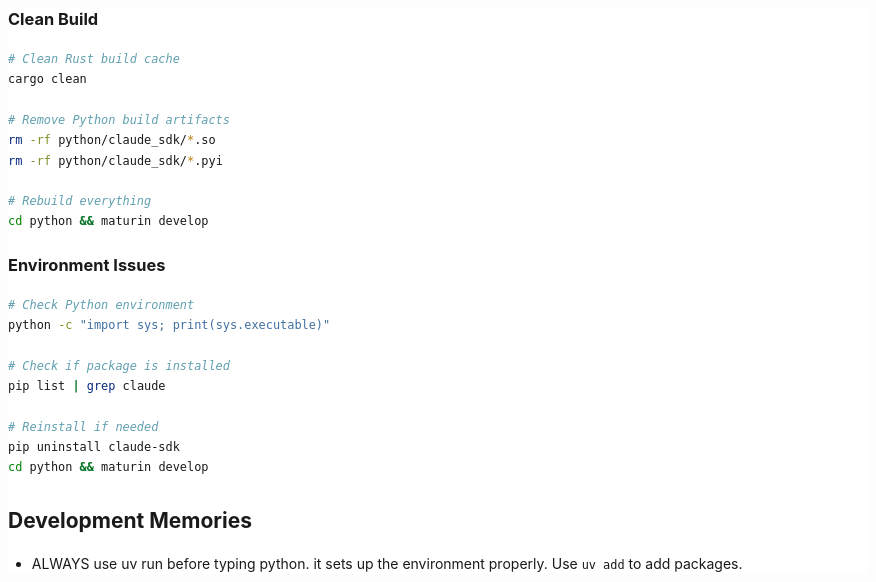 ### Clean Build

```bash
# Clean Rust build cache
cargo clean

# Remove Python build artifacts
rm -rf python/claude_sdk/*.so
rm -rf python/claude_sdk/*.pyi

# Rebuild everything
cd python && maturin develop
```

### Environment Issues

```bash
# Check Python environment
python -c "import sys; print(sys.executable)"

# Check if package is installed
pip list | grep claude

# Reinstall if needed
pip uninstall claude-sdk
cd python && maturin develop
```

## Development Memories

- ALWAYS use uv run before typing python. it sets up the environment properly. Use `uv add` to add packages. 
